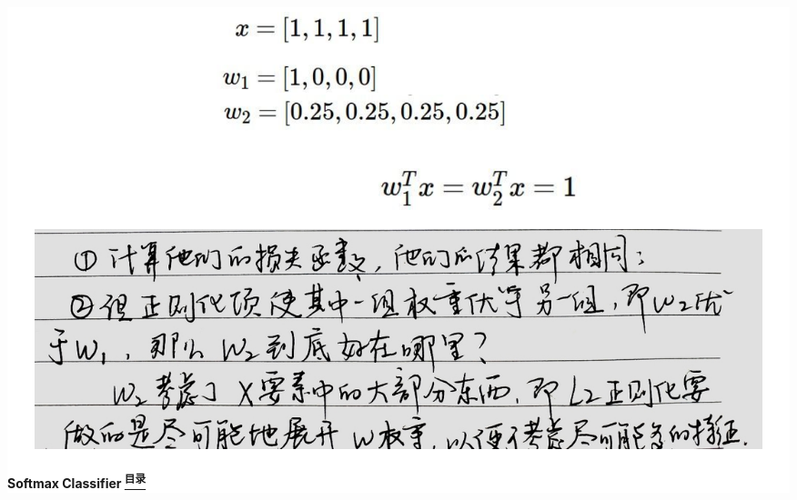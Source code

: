 <p align="center"><img src=./picture/CV-linear-classification-L2-regularization-example.png width=400 /></p>

<p align="center"><img src=./picture/CV-Note9-2.jpg width=800 /></p>

<a name="softmax"><h4>Softmax Classifier [<sup>目录</sup>](#content)</h4></a>
